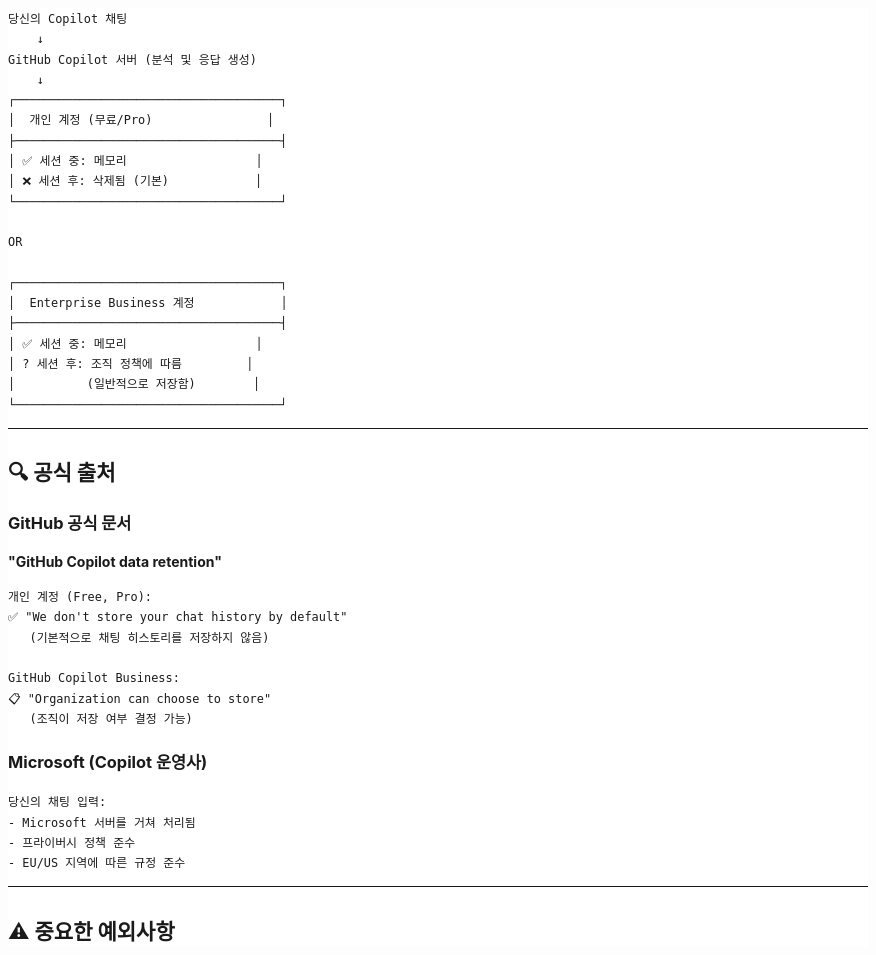 ```
당신의 Copilot 채팅
    ↓
GitHub Copilot 서버 (분석 및 응답 생성)
    ↓
┌─────────────────────────────────────┐
│  개인 계정 (무료/Pro)                │
├─────────────────────────────────────┤
│ ✅ 세션 중: 메모리                  │
│ ❌ 세션 후: 삭제됨 (기본)            │
└─────────────────────────────────────┘

OR

┌─────────────────────────────────────┐
│  Enterprise Business 계정            │
├─────────────────────────────────────┤
│ ✅ 세션 중: 메모리                  │
│ ? 세션 후: 조직 정책에 따름         │
│          (일반적으로 저장함)        │
└─────────────────────────────────────┘
```

---

## 🔍 공식 출처

### GitHub 공식 문서

**"GitHub Copilot data retention"**

```
개인 계정 (Free, Pro):
✅ "We don't store your chat history by default"
   (기본적으로 채팅 히스토리를 저장하지 않음)

GitHub Copilot Business:
📋 "Organization can choose to store"
   (조직이 저장 여부 결정 가능)
```

### Microsoft (Copilot 운영사)

```
당신의 채팅 입력:
- Microsoft 서버를 거쳐 처리됨
- 프라이버시 정책 준수
- EU/US 지역에 따른 규정 준수
```

---

## ⚠️ 중요한 예외사항
